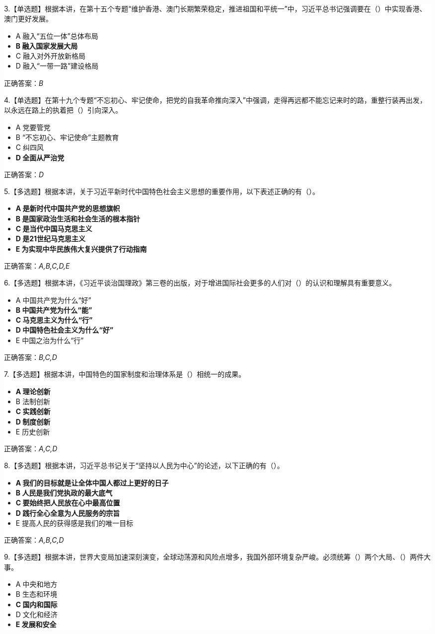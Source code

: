 3.【单选题】根据本讲，在第十五个专题“维护香港、澳门长期繁荣稳定，推进祖国和平统一”中，习近平总书记强调要在（）中实现香港、澳门更好发展。
+ A 融入“五位一体”总体布局
+ **B 融入国家发展大局**
+ C 融入对外开放新格局
+ D 融入“一带一路”建设格局

正确答案：*B*

4.【单选题】在第十九个专题“不忘初心、牢记使命，把党的自我革命推向深入”中强调，走得再远都不能忘记来时的路，重整行装再出发，以永远在路上的执着把（）引向深入。
+ A 党要管党
+ B “不忘初心、牢记使命”主题教育
+ C 纠四风
+ **D 全面从严治党**

正确答案：*D*

5.【多选题】根据本讲，关于习近平新时代中国特色社会主义思想的重要作用，以下表述正确的有（）。
+ **A 是新时代中国共产党的思想旗帜**
+ **B 是国家政治生活和社会生活的根本指针**
+ **C 是当代中国马克思主义**
+ **D 是21世纪马克思主义**
+ **E 为实现中华民族伟大复兴提供了行动指南**

正确答案：*A,B,C,D,E*

6.【多选题】根据本讲，《习近平谈治国理政》第三卷的出版，对于增进国际社会更多的人们对（）的认识和理解具有重要意义。
+ A 中国共产党为什么“好”
+ **B 中国共产党为什么“能”**
+ **C 马克思主义为什么“行”**
+ **D 中国特色社会主义为什么“好”**
+ E 中国之治为什么“行”

正确答案：*B,C,D*

7.【多选题】根据本讲，中国特色的国家制度和治理体系是（）相统一的成果。
+ **A 理论创新**
+ B 法制创新
+ **C 实践创新**
+ **D 制度创新**
+ E 历史创新

正确答案：*A,C,D*

8.【多选题】根据本讲，习近平总书记关于“坚持以人民为中心”的论述，以下正确的有（）。
+ **A 我们的目标就是让全体中国人都过上更好的日子**
+ **B 人民是我们党执政的最大底气**
+ **C 要始终把人民放在心中最高位置**
+ **D 践行全心全意为人民服务的宗旨**
+ E 提高人民的获得感是我们的唯一目标

正确答案：*A,B,C,D*

9.【多选题】根据本讲，世界大变局加速深刻演变，全球动荡源和风险点增多，我国外部环境复杂严峻。必须统筹（）两个大局、（）两件大事。
+ A 中央和地方
+ B 生态和环境
+ **C 国内和国际**
+ D 文化和经济
+ **E 发展和安全**
